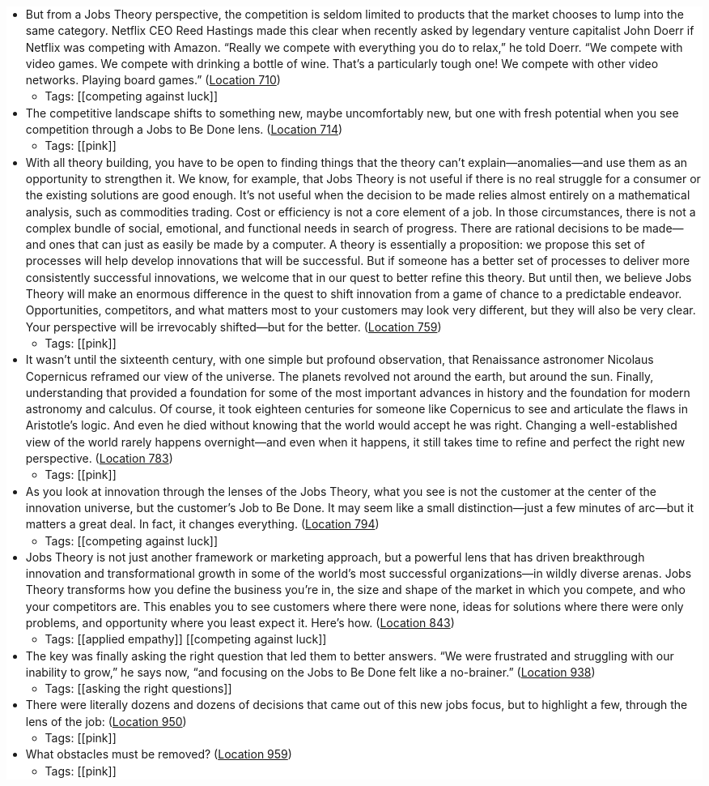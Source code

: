 - But from a Jobs Theory perspective, the competition is seldom limited to products that the market chooses to lump into the same category. Netflix CEO Reed Hastings made this clear when recently asked by legendary venture capitalist John Doerr if Netflix was competing with Amazon. “Really we compete with everything you do to relax,” he told Doerr. “We compete with video games. We compete with drinking a bottle of wine. That’s a particularly tough one! We compete with other video networks. Playing board games.” ([Location 710](https://readwise.io/to_kindle?action=open&asin=B01BBPZIHM&location=710))
    - Tags: [[competing against luck]] 
- The competitive landscape shifts to something new, maybe uncomfortably new, but one with fresh potential when you see competition through a Jobs to Be Done lens. ([Location 714](https://readwise.io/to_kindle?action=open&asin=B01BBPZIHM&location=714))
    - Tags: [[pink]] 
- With all theory building, you have to be open to finding things that the theory can’t explain—anomalies—and use them as an opportunity to strengthen it. We know, for example, that Jobs Theory is not useful if there is no real struggle for a consumer or the existing solutions are good enough. It’s not useful when the decision to be made relies almost entirely on a mathematical analysis, such as commodities trading. Cost or efficiency is not a core element of a job. In those circumstances, there is not a complex bundle of social, emotional, and functional needs in search of progress. There are rational decisions to be made—and ones that can just as easily be made by a computer. A theory is essentially a proposition: we propose this set of processes will help develop innovations that will be successful. But if someone has a better set of processes to deliver more consistently successful innovations, we welcome that in our quest to better refine this theory. But until then, we believe Jobs Theory will make an enormous difference in the quest to shift innovation from a game of chance to a predictable endeavor. Opportunities, competitors, and what matters most to your customers may look very different, but they will also be very clear. Your perspective will be irrevocably shifted—but for the better. ([Location 759](https://readwise.io/to_kindle?action=open&asin=B01BBPZIHM&location=759))
    - Tags: [[pink]] 
- It wasn’t until the sixteenth century, with one simple but profound observation, that Renaissance astronomer Nicolaus Copernicus reframed our view of the universe. The planets revolved not around the earth, but around the sun. Finally, understanding that provided a foundation for some of the most important advances in history and the foundation for modern astronomy and calculus. Of course, it took eighteen centuries for someone like Copernicus to see and articulate the flaws in Aristotle’s logic. And even he died without knowing that the world would accept he was right. Changing a well-established view of the world rarely happens overnight—and even when it happens, it still takes time to refine and perfect the right new perspective. ([Location 783](https://readwise.io/to_kindle?action=open&asin=B01BBPZIHM&location=783))
    - Tags: [[pink]] 
- As you look at innovation through the lenses of the Jobs Theory, what you see is not the customer at the center of the innovation universe, but the customer’s Job to Be Done. It may seem like a small distinction—just a few minutes of arc—but it matters a great deal. In fact, it changes everything. ([Location 794](https://readwise.io/to_kindle?action=open&asin=B01BBPZIHM&location=794))
    - Tags: [[competing against luck]] 
- Jobs Theory is not just another framework or marketing approach, but a powerful lens that has driven breakthrough innovation and transformational growth in some of the world’s most successful organizations—in wildly diverse arenas. Jobs Theory transforms how you define the business you’re in, the size and shape of the market in which you compete, and who your competitors are. This enables you to see customers where there were none, ideas for solutions where there were only problems, and opportunity where you least expect it. Here’s how. ([Location 843](https://readwise.io/to_kindle?action=open&asin=B01BBPZIHM&location=843))
    - Tags: [[applied empathy]] [[competing against luck]] 
- The key was finally asking the right question that led them to better answers. “We were frustrated and struggling with our inability to grow,” he says now, “and focusing on the Jobs to Be Done felt like a no-brainer.” ([Location 938](https://readwise.io/to_kindle?action=open&asin=B01BBPZIHM&location=938))
    - Tags: [[asking the right questions]] 
- There were literally dozens and dozens of decisions that came out of this new jobs focus, but to highlight a few, through the lens of the job: ([Location 950](https://readwise.io/to_kindle?action=open&asin=B01BBPZIHM&location=950))
    - Tags: [[pink]] 
- What obstacles must be removed? ([Location 959](https://readwise.io/to_kindle?action=open&asin=B01BBPZIHM&location=959))
    - Tags: [[pink]] 